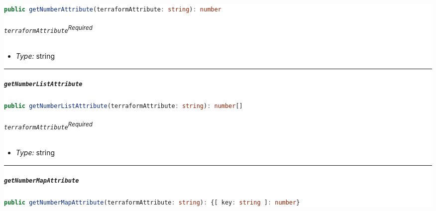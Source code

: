 ```typescript
public getNumberAttribute(terraformAttribute: string): number
```

###### `terraformAttribute`<sup>Required</sup> <a name="terraformAttribute" id="@cdktf/provider-azuread.groupWithoutMembers.GroupWithoutMembersDynamicMembershipOutputReference.getNumberAttribute.parameter.terraformAttribute"></a>

- *Type:* string

---

##### `getNumberListAttribute` <a name="getNumberListAttribute" id="@cdktf/provider-azuread.groupWithoutMembers.GroupWithoutMembersDynamicMembershipOutputReference.getNumberListAttribute"></a>

```typescript
public getNumberListAttribute(terraformAttribute: string): number[]
```

###### `terraformAttribute`<sup>Required</sup> <a name="terraformAttribute" id="@cdktf/provider-azuread.groupWithoutMembers.GroupWithoutMembersDynamicMembershipOutputReference.getNumberListAttribute.parameter.terraformAttribute"></a>

- *Type:* string

---

##### `getNumberMapAttribute` <a name="getNumberMapAttribute" id="@cdktf/provider-azuread.groupWithoutMembers.GroupWithoutMembersDynamicMembershipOutputReference.getNumberMapAttribute"></a>

```typescript
public getNumberMapAttribute(terraformAttribute: string): {[ key: string ]: number}
